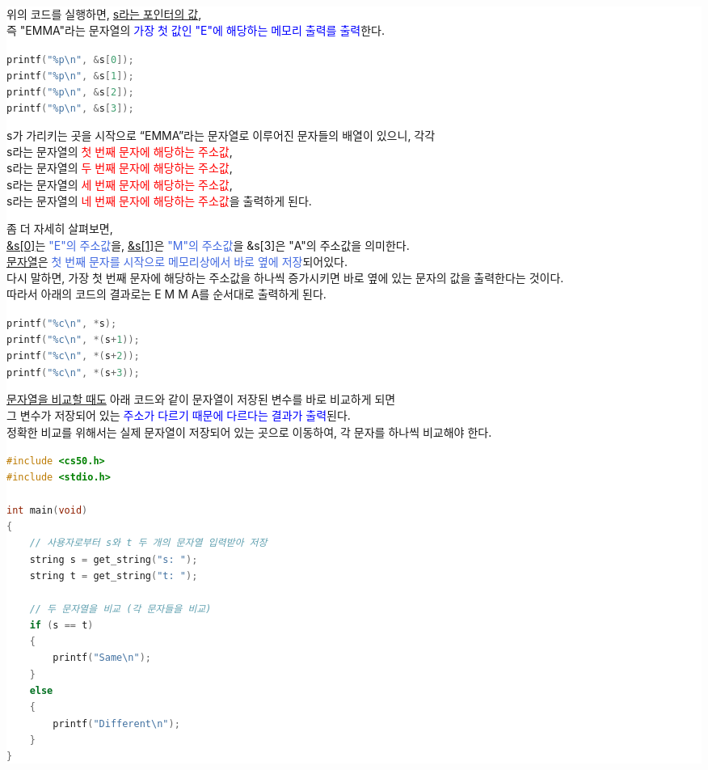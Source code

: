 위의 코드를 실행하면, <u>s라는 포인터의 값</u>,  
즉 "EMMA"라는 문자열의 <span style="color:blue">가장 첫 값인 "E"에 해당하는 메모리 출력를 출력</span>한다.  

```c++
printf("%p\n", &s[0]);
printf("%p\n", &s[1]);
printf("%p\n", &s[2]);
printf("%p\n", &s[3]);
```

s가 가리키는 곳을 시작으로 “EMMA”라는 문자열로 이루어진 문자들의 배열이 있으니, 각각  
s라는 문자열의 <span style="color:red">첫 번째 문자에 해당하는 주소값</span>,  
s라는 문자열의 <span style="color:red">두 번째 문자에 해당하는 주소값</span>,  
s라는 문자열의 <span style="color:red">세 번째 문자에 해당하는 주소값</span>,  
s라는 문자열의 <span style="color:red">네 번째 문자에 해당하는 주소값</span>을 출력하게 된다.  

좀 더 자세히 살펴보면,  
<u>&s[0]</u>는 <span style="color:royalblue">"E"의 주소값</span>을, <u>&s[1]</u>은 <span style="color:royalblue">"M"의 주소값</span>을 &s[3]은 "A"의 주소값을 의미한다.  
<u>문자열</u>은 <span style="color:royalblue">첫 번째 문자를 시작으로 메모리상에서 바로 옆에 저장</span>되어있다.  
다시 말하면, 가장 첫 번째 문자에 해당하는 주소값을 하나씩 증가시키면 바로 옆에 있는 문자의 값을 출력한다는 것이다.  
따라서 아래의 코드의 결과로는 E M M A를 순서대로 출력하게 된다.  

```c++
printf("%c\n", *s);
printf("%c\n", *(s+1));
printf("%c\n", *(s+2));
printf("%c\n", *(s+3));
```

<u>문자열을 비교할 때도</u> 아래 코드와 같이 문자열이 저장된 변수를 바로 비교하게 되면  
그 변수가 저장되어 있는 <span style="color:blue">주소가 다르기 때문에 다르다는 결과가 출력</span>된다.  
정확한 비교를 위해서는 실제 문자열이 저장되어 있는 곳으로 이동하여, 각 문자를 하나씩 비교해야 한다.  

```c++
#include <cs50.h>
#include <stdio.h>

int main(void)
{
    // 사용자로부터 s와 t 두 개의 문자열 입력받아 저장
    string s = get_string("s: ");
    string t = get_string("t: ");

    // 두 문자열을 비교 (각 문자들을 비교)
    if (s == t)
    {
        printf("Same\n");
    }
    else
    {
        printf("Different\n");
    }
}
```
